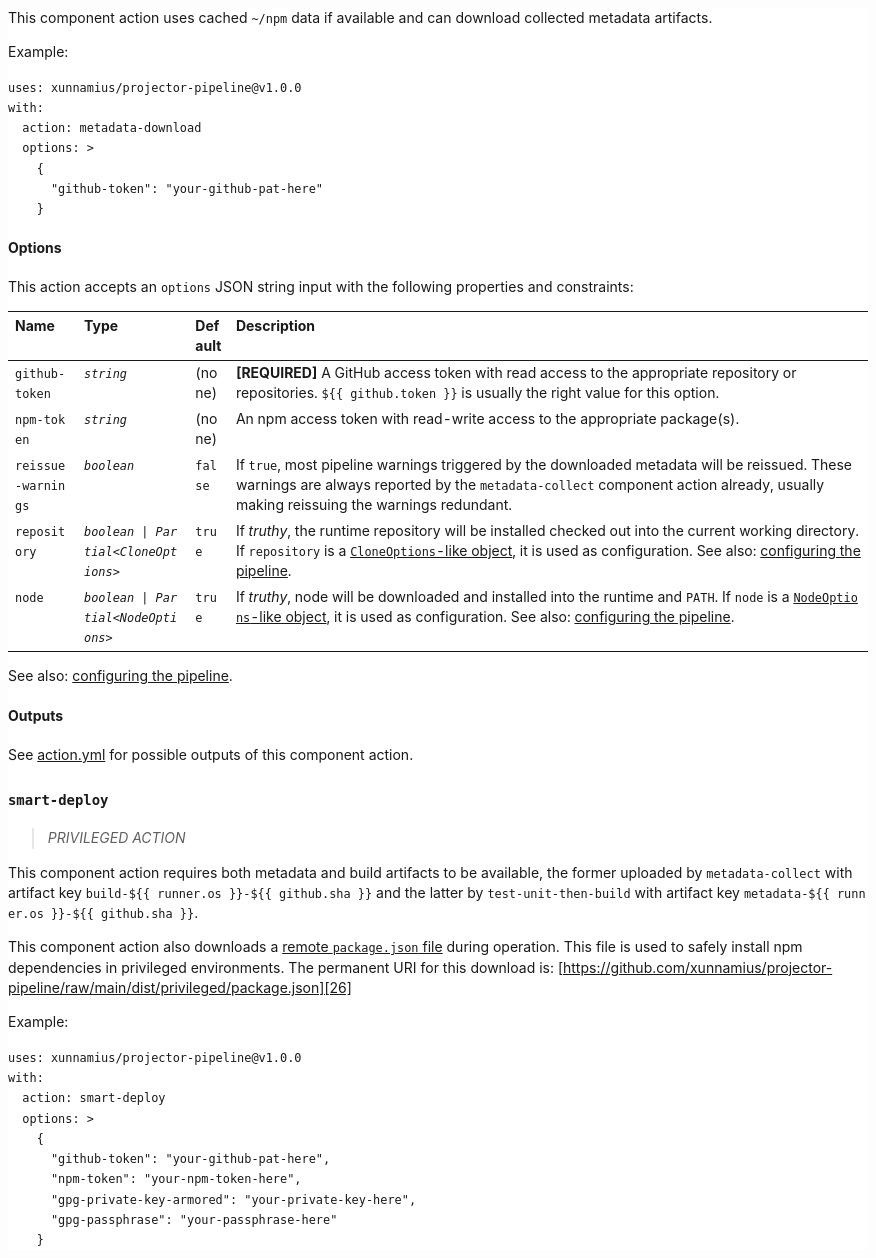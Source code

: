 This component action uses cached `~/npm` data if available and can download
collected metadata artifacts.

Example:

```YML
uses: xunnamius/projector-pipeline@v1.0.0
with:
  action: metadata-download
  options: >
    {
      "github-token": "your-github-pat-here"
    }
```

#### Options

This action accepts an `options` JSON string input with the following properties
and constraints:

| Name               | Type                                 | Default | Description                                                                                                                                                                                                                         |
| :----------------- | :----------------------------------- | :------ | :---------------------------------------------------------------------------------------------------------------------------------------------------------------------------------------------------------------------------------- |
| `github-token`     | _`string`_                           | (none)  | **[REQUIRED]** A GitHub access token with read access to the appropriate repository or repositories. `${{ github.token }}` is usually the right value for this option.                                                              |
| `npm-token`        | _`string`_                           | (none)  | An npm access token with read-write access to the appropriate package(s).                                                                                                                                                           |
| `reissue-warnings` | _`boolean`_                          | `false` | If `true`, most pipeline warnings triggered by the downloaded metadata will be reissued. These warnings are always reported by the `metadata-collect` component action already, usually making reissuing the warnings redundant.    |
| `repository`       | _`boolean \| Partial<CloneOptions>`_ | `true`  | If _truthy_, the runtime repository will be installed checked out into the current working directory. If `repository` is a [`CloneOptions`-like object][43], it is used as configuration. See also: [configuring the pipeline][23]. |
| `node`             | _`boolean \| Partial<NodeOptions>`_  | `true`  | If _truthy_, node will be downloaded and installed into the runtime and `PATH`. If `node` is a [`NodeOptions`-like object][43], it is used as configuration. See also: [configuring the pipeline][23].                              |

See also: [configuring the pipeline][23].

#### Outputs

See [action.yml][24] for possible outputs of this component action.

### `smart-deploy`

> _PRIVILEGED ACTION_

This component action requires both metadata and build artifacts to be
available, the former uploaded by `metadata-collect` with artifact key
`build-${{ runner.os }}-${{ github.sha }}` and the latter by
`test-unit-then-build` with artifact key
`metadata-${{ runner.os }}-${{ github.sha }}`.

This component action also downloads a [remote `package.json` file][25] during
operation. This file is used to safely install npm dependencies in privileged
environments. The permanent URI for this download is:
[https://github.com/xunnamius/projector-pipeline/raw/main/dist/privileged/package.json][26]

Example:

```YML
uses: xunnamius/projector-pipeline@v1.0.0
with:
  action: smart-deploy
  options: >
    {
      "github-token": "your-github-pat-here",
      "npm-token": "your-npm-token-here",
      "gpg-private-key-armored": "your-private-key-here",
      "gpg-passphrase": "your-passphrase-here"
    }
```


[badge-blm]: https://xunn.at/badge-blm 'Join the movement!'
[link-blm]: https://xunn.at/donate-blm
[link-repo]: https://github.com/xunnamius/projector-pipeline
[link-issues]: https://github.com/Xunnamius/projector-pipeline/issues?q=
[link-pulls]: https://github.com/xunnamius/projector-pipeline/pulls
[link-codecov]: https://codecov.io/gh/Xunnamius/projector-pipeline
[link-npm]: https://www.npmjs.com/package/@xunnamius/projector-pipeline
[link-semantic-release]: https://github.com/semantic-release/semantic-release
[package-json]: package.json
[docs]: docs
[pr-compare]: https://github.com/Xunnamius/projector-pipeline/compare
[contributing]: CONTRIBUTING.md
[architecture]: ARCHITECTURE.md
[support]: .github/SUPPORT.md
[cjs2]: https://webpack.js.org/configuration/output/#module-definition-systems
[module-key]: https://webpack.js.org/guides/author-libraries/#final-steps
[tree-shaking]: https://webpack.js.org/guides/tree-shaking
[2]: https://github.com/Xunnamius/projector
[3]: #usage-github-actions
[18]: #install
[19]: #example
[20]: #documentation
[21]: #contributing-and-support
[23]: ARCHITECTURE.md#configuring-the-pipeline
[24]: action.yml
[25]: dist/privileged/package.json
[27]: #audit-runtime
[28]: #test-unit-then-build
[29]: #cleanup-npm
[30]: #lint
[31]: #metadata-collect
[32]: #metadata-download
[33]: #smart-deploy
[34]: #test-integration-client
[35]: #test-integration-externals
[36]: #test-integration-node
[37]: #test-integration-webpack
[39]: #verify-release
[40]: #usage-npm-package
[43]: https://github.com/Xunnamius/projector-pipeline/blob/main/types/global.ts